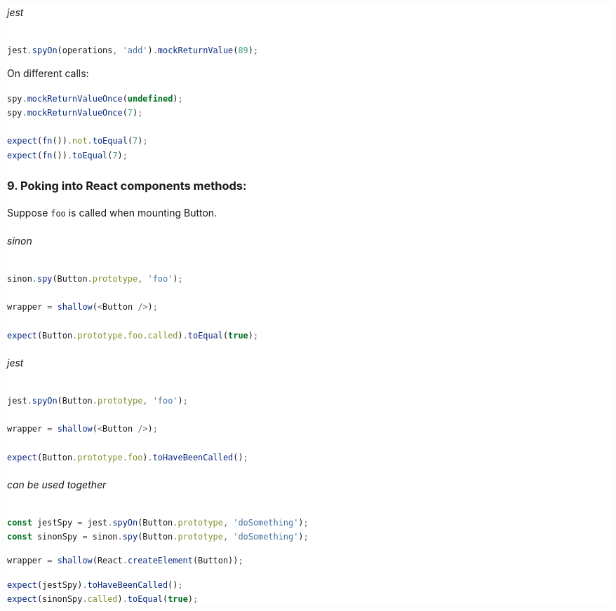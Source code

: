 ###### jest

```js
jest.spyOn(operations, 'add').mockReturnValue(89);
```

On different calls:

```js
spy.mockReturnValueOnce(undefined);
spy.mockReturnValueOnce(7);

expect(fn()).not.toEqual(7);
expect(fn()).toEqual(7);
```

<a name="custom-implementation"></a>

### 9. Poking into React components methods:

Suppose `foo` is called when mounting Button.

###### sinon

```js
sinon.spy(Button.prototype, 'foo');

wrapper = shallow(<Button />);

expect(Button.prototype.foo.called).toEqual(true);
```

###### jest

```js
jest.spyOn(Button.prototype, 'foo');

wrapper = shallow(<Button />);

expect(Button.prototype.foo).toHaveBeenCalled();
```

###### can be used together

```js
const jestSpy = jest.spyOn(Button.prototype, 'doSomething');
const sinonSpy = sinon.spy(Button.prototype, 'doSomething');
```

```js
wrapper = shallow(React.createElement(Button));
```

```js
expect(jestSpy).toHaveBeenCalled();
expect(sinonSpy.called).toEqual(true);
```

<a name="timers"></a>
